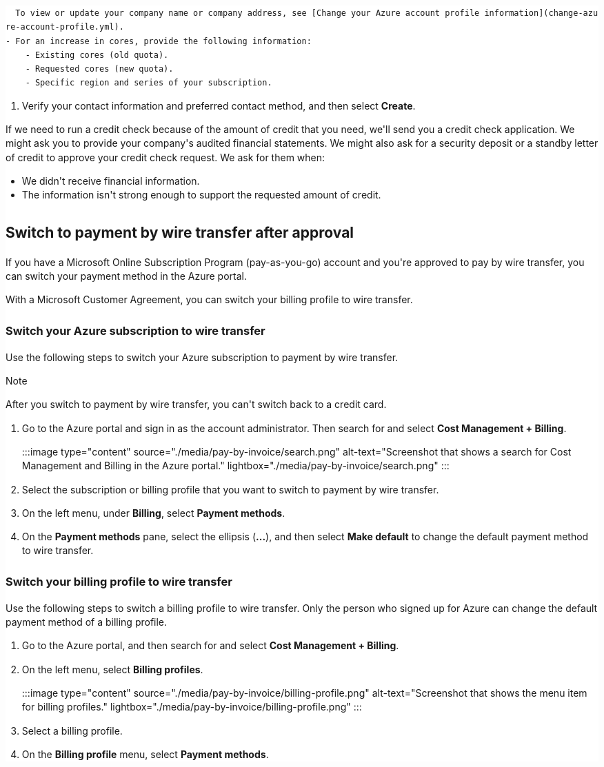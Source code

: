       To view or update your company name or company address, see [Change your Azure account profile information](change-azure-account-profile.yml).
    - For an increase in cores, provide the following information:
        - Existing cores (old quota).
        - Requested cores (new quota).
        - Specific region and series of your subscription.
1. Verify your contact information and preferred contact method, and then select **Create**.

If we need to run a credit check because of the amount of credit that you need, we'll send you a credit check application. We might ask you to provide your company's audited financial statements. We might also ask for a security deposit or a standby letter of credit to approve your credit check request. We ask for them when:

- We didn't receive financial information.
- The information isn't strong enough to support the requested amount of credit.

## Switch to payment by wire transfer after approval

If you have a Microsoft Online Subscription Program (pay-as-you-go) account and you're approved to pay by wire transfer, you can switch your payment method in the Azure portal.

With a Microsoft Customer Agreement, you can switch your billing profile to wire transfer.

### Switch your Azure subscription to wire transfer

Use the following steps to switch your Azure subscription to payment by wire transfer.

> [!NOTE]
> After you switch to payment by wire transfer, you can't switch back to a credit card.

1. Go to the Azure portal and sign in as the account administrator. Then search for and select **Cost Management + Billing**.  

    :::image type="content" source="./media/pay-by-invoice/search.png" alt-text="Screenshot that shows a search for Cost Management and Billing in the Azure portal." lightbox="./media/pay-by-invoice/search.png" :::
1. Select the subscription or billing profile that you want to switch to payment by wire transfer.
1. On the left menu, under **Billing**, select **Payment methods**.
1. On the **Payment methods** pane, select the ellipsis (**...**), and then select **Make default** to change the default payment method to wire transfer.

### Switch your billing profile to wire transfer

Use the following steps to switch a billing profile to wire transfer. Only the person who signed up for Azure can change the default payment method of a billing profile.

1. Go to the Azure portal, and then search for and select **Cost Management + Billing**.
1. On the left menu, select **Billing profiles**.  

    :::image type="content" source="./media/pay-by-invoice/billing-profile.png" alt-text="Screenshot that shows the menu item for billing profiles." lightbox="./media/pay-by-invoice/billing-profile.png" :::
1. Select a billing profile.
1. On the **Billing profile** menu, select **Payment methods**.  
